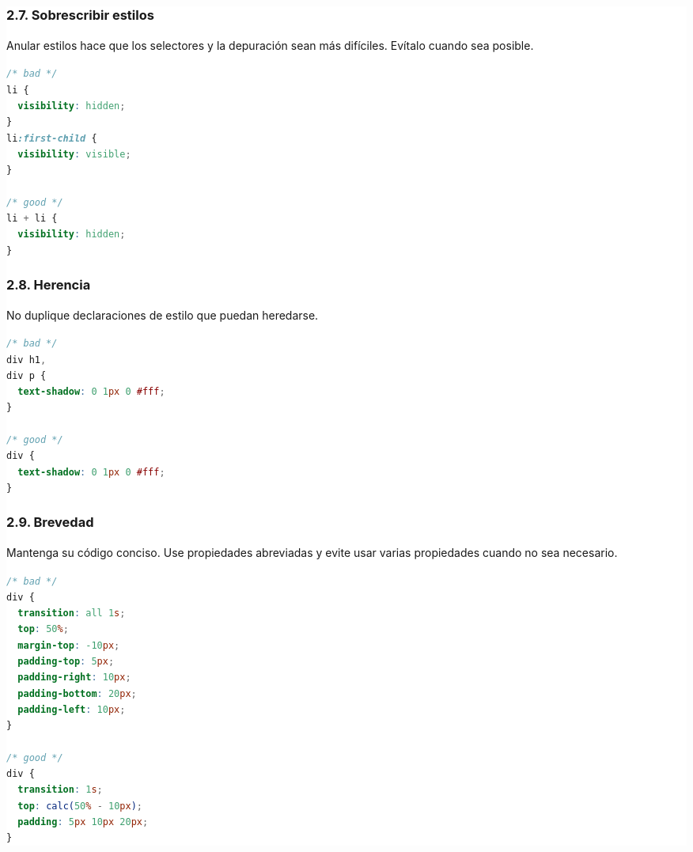 ### 2.7. Sobrescribir estilos

Anular estilos hace que los selectores y la depuración sean más difíciles. Evítalo cuando sea posible.

```css
/* bad */
li {
  visibility: hidden;
}
li:first-child {
  visibility: visible;
}

/* good */
li + li {
  visibility: hidden;
}
```

### 2.8. Herencia

No duplique declaraciones de estilo que puedan heredarse.

```css
/* bad */
div h1,
div p {
  text-shadow: 0 1px 0 #fff;
}

/* good */
div {
  text-shadow: 0 1px 0 #fff;
}
```

### 2.9. Brevedad

Mantenga su código conciso. Use propiedades abreviadas y evite usar varias propiedades cuando no sea necesario.

```css
/* bad */
div {
  transition: all 1s;
  top: 50%;
  margin-top: -10px;
  padding-top: 5px;
  padding-right: 10px;
  padding-bottom: 20px;
  padding-left: 10px;
}

/* good */
div {
  transition: 1s;
  top: calc(50% - 10px);
  padding: 5px 10px 20px;
}
```
